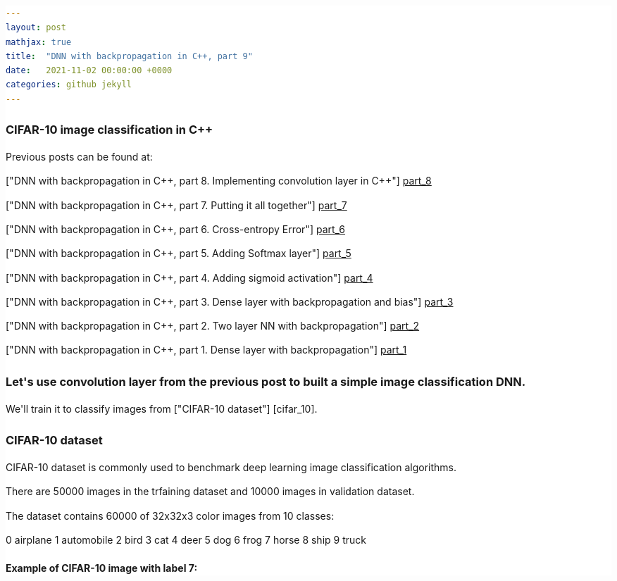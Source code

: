 ```yaml
---
layout: post
mathjax: true
title:  "DNN with backpropagation in C++, part 9"
date:   2021-11-02 00:00:00 +0000
categories: github jekyll
---
```


### CIFAR-10 image classification in C++

Previous posts can be found at:

["DNN with backpropagation in C++, part 8. Implementing convolution layer in C++"] [part_8]

["DNN with backpropagation in C++, part 7. Putting it all together"] [part_7]

["DNN with backpropagation in C++, part 6. Cross-entropy Error"] [part_6]

["DNN with backpropagation in C++, part 5. Adding Softmax layer"] [part_5]

["DNN with backpropagation in C++, part 4. Adding sigmoid activation"] [part_4]

["DNN with backpropagation in C++, part 3. Dense layer with backpropagation and bias"] [part_3]

["DNN with backpropagation in C++, part 2. Two layer NN with backpropagation"] [part_2]

["DNN with backpropagation in C++, part 1. Dense layer with backpropagation"] [part_1]


### Let's use convolution layer from the previous post to built a simple image classification DNN.

We'll train it to classify images from ["CIFAR-10 dataset"] [cifar_10].

### CIFAR-10 dataset

CIFAR-10 dataset is commonly used to benchmark deep learning image classification algorithms.

There are 50000 images in the trfaining dataset and 10000 images in validation dataset.

The dataset contains 60000 of 32x32x3 color images from 10 classes:

0 airplane
1 automobile
2 bird
3 cat
4 deer
5 dog
6 frog
7 horse
8 ship
9 truck

#### Example of CIFAR-10 image with label 7:


[part_8]: https://alexgl-github.github.io/github/jekyll/2021/08/23/Conv.html
[part_7]: https://alexgl-github.github.io/github/jekyll/2021/06/06/MNIST.html
[part_6]: https://alexgl-github.github.io/github/jekyll/2021/06/06/CCE.html
[part_5]: https://alexgl-github.github.io/github/jekyll/2021/05/21/Softmax.html
[part_4]: https://alexgl-github.github.io/github/jekyll/2021/05/21/Sigmoid.html
[part_3]: https://alexgl-github.github.io/github/jekyll/2021/05/20/Dense_layer_with_bias.html
[part_2]: https://alexgl-github.github.io/github/jekyll/2021/04/28/Multiple_Dense_layers.html
[part_1]: https://alexgl-github.github.io/github/jekyll/2021/04/16/Dense_layer.html
[MNIST]: http://yann.lecun.com/exdb/mnist/
[cpp_source_code]:  https://github.com/alexgl-github/alexgl-github.github.io/tree/main/src/conv9.cpp
[cifar_source_code]:  https://github.com/alexgl-github/alexgl-github.github.io/tree/main/src/cifar.h
[f1_source_code]:  https://github.com/alexgl-github/alexgl-github.github.io/tree/main/src/f1.h